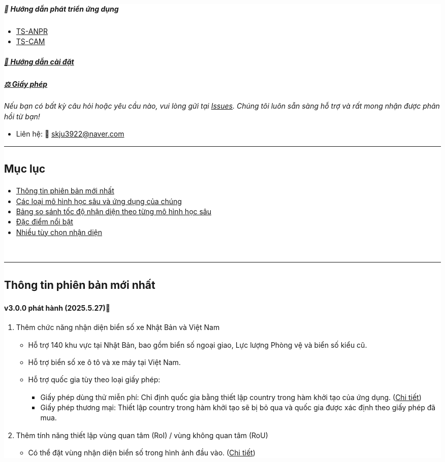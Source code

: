 ##### 📖 Hướng dẫn phát triển ứng dụng

- [TS-ANPR](DevGuide.md)
- [TS-CAM](https://github.com/bobhyun/TS-CAM/blob/main/DevGuide.md)

##### [🎁 Hướng dẫn cài đặt](Usage.md)

##### [⚖️ Giấy phép](license_page.md)

_Nếu bạn có bất kỳ câu hỏi hoặc yêu cầu nào, vui lòng gửi tại [Issues](https://github.com/bobhyun/TS-ANPR/issues).
Chúng tôi luôn sẵn sàng hỗ trợ và rất mong nhận được phản hồi từ bạn!_

- Liên hệ: 📧 skju3922@naver.com

---

## Mục lục

- [Thông tin phiên bản mới nhất](#thông-tin-phiên-bản-mới-nhất)
- [Các loại mô hình học sâu và ứng dụng của chúng](#các-loại-mô-hình-học-sâu-và-ứng-dụng-của-chúng)
- [Bảng so sánh tốc độ nhận diện theo từng mô hình học sâu](#bảng-so-sánh-tốc-độ-nhận-diện-theo-từng-mô-hình-học-sâu)
- [Đặc điểm nổi bật](#đặc-điểm-nổi-bật)
- [Nhiều tùy chọn nhận diện](#nhiều-tùy-chọn-nhận-diện)

<br/>

---

## Thông tin phiên bản mới nhất

#### v3.0.0 phát hành (2025.5.27)🎉

1. Thêm chức năng nhận diện biển số xe Nhật Bản và Việt Nam

   - Hỗ trợ 140 khu vực tại Nhật Bản, bao gồm biển số ngoại giao, Lực lượng Phòng vệ và biển số kiểu cũ.

   - Hỗ trợ biển số xe ô tô và xe máy tại Việt Nam.

   - Hỗ trợ quốc gia tùy theo loại giấy phép:

     - Giấy phép dùng thử miễn phí: Chỉ định quốc gia bằng thiết lập country trong hàm khởi tạo của ứng dụng. ([Chi tiết](DevGuide.md#11-anpr_initialize))
     - Giấy phép thương mại: Thiết lập country trong hàm khởi tạo sẽ bị bỏ qua và quốc gia được xác định theo giấy phép đã mua.

2. Thêm tính năng thiết lập vùng quan tâm (RoI) / vùng không quan tâm (RoU)
   - Có thể đặt vùng nhận diện biển số trong hình ảnh đầu vào. ([Chi tiết](DevGuide.md#23-thiết-lập-vùng-quan-tâm-roi--vùng-không-quan-tâm-rou))